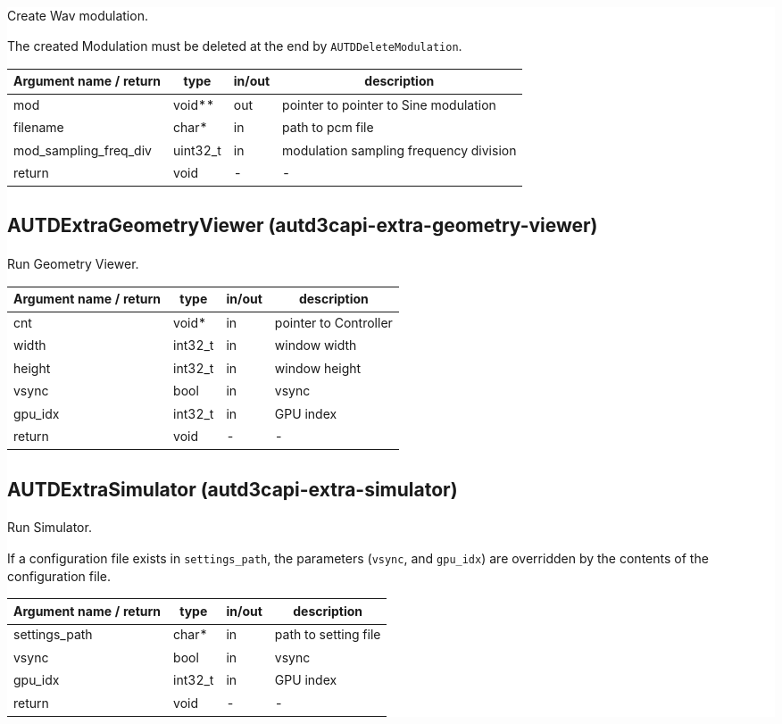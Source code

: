 Create Wav modulation.

The created Modulation must be deleted at the end by `AUTDDeleteModulation`.

| Argument name / return | type     | in/out | description                            |
| ---------------------- | -------- | ------ | -------------------------------------- |
| mod                    | void**   | out    | pointer to pointer to Sine modulation  |
| filename               | char*    | in     | path to pcm file                       |
| mod_sampling_freq_div  | uint32_t | in     | modulation sampling frequency division |
| return                 | void     | -      | -                                      |

## AUTDExtraGeometryViewer (autd3capi-extra-geometry-viewer)

Run Geometry Viewer.

| Argument name / return | type    | in/out | description                        |
| ---------------------- | ------- | ------ | ---------------------------------- |
| cnt                    | void*   | in     | pointer to Controller              |
| width                  | int32_t | in     | window width                       |
| height                 | int32_t | in     | window height                      |
| vsync                  | bool    | in     | vsync                              |
| gpu_idx                | int32_t | in     | GPU index                          |
| return                 | void    | -      | -                                  |

## AUTDExtraSimulator (autd3capi-extra-simulator)

Run Simulator.

If a configuration file exists in `settings_path`, the parameters (`vsync`, and `gpu_idx`) are overridden by the contents of the configuration file.

| Argument name / return | type    | in/out | description                        |
| ---------------------- | ------- | ------ | ---------------------------------- |
| settings_path          | char*   | in     | path to setting file               |
| vsync                  | bool    | in     | vsync                              |
| gpu_idx                | int32_t | in     | GPU index                          |
| return                 | void    | -      | -                                  |
